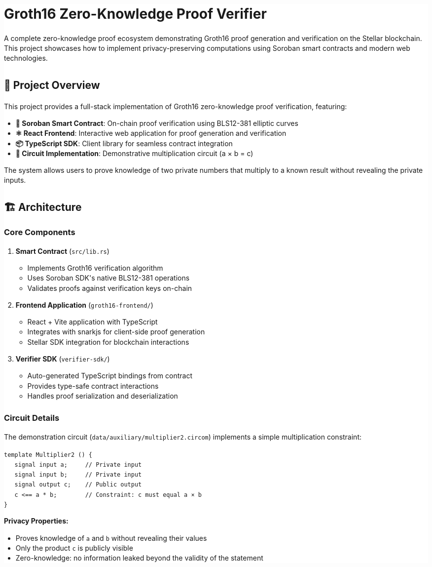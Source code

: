 # Groth16 Zero-Knowledge Proof Verifier

A complete zero-knowledge proof ecosystem demonstrating Groth16 proof generation and verification on the Stellar blockchain. This project showcases how to implement privacy-preserving computations using Soroban smart contracts and modern web technologies.

## 🌟 Project Overview

This project provides a full-stack implementation of Groth16 zero-knowledge proof verification, featuring:

- **🔗 Soroban Smart Contract**: On-chain proof verification using BLS12-381 elliptic curves
- **⚛️ React Frontend**: Interactive web application for proof generation and verification
- **📦 TypeScript SDK**: Client library for seamless contract integration
- **🔐 Circuit Implementation**: Demonstrative multiplication circuit (a × b = c)

The system allows users to prove knowledge of two private numbers that multiply to a known result without revealing the private inputs.

## 🏗️ Architecture

### Core Components

1. **Smart Contract** (`src/lib.rs`)
   - Implements Groth16 verification algorithm
   - Uses Soroban SDK's native BLS12-381 operations
   - Validates proofs against verification keys on-chain

2. **Frontend Application** (`groth16-frontend/`)
   - React + Vite application with TypeScript
   - Integrates with snarkjs for client-side proof generation
   - Stellar SDK integration for blockchain interactions

3. **Verifier SDK** (`verifier-sdk/`)
   - Auto-generated TypeScript bindings from contract
   - Provides type-safe contract interactions
   - Handles proof serialization and deserialization

### Circuit Details

The demonstration circuit (`data/auxiliary/multiplier2.circom`) implements a simple multiplication constraint:

```circom
template Multiplier2 () {  
   signal input a;     // Private input
   signal input b;     // Private input  
   signal output c;    // Public output
   c <== a * b;        // Constraint: c must equal a × b
}
```

**Privacy Properties:**
- Proves knowledge of `a` and `b` without revealing their values
- Only the product `c` is publicly visible
- Zero-knowledge: no information leaked beyond the validity of the statement
